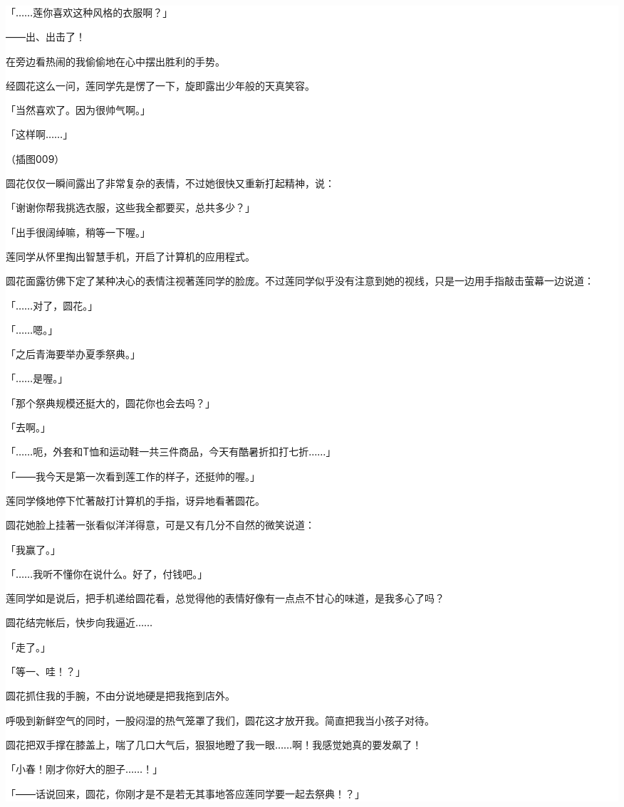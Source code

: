 「……莲你喜欢这种风格的衣服啊？」

——出、出击了！

在旁边看热闹的我偷偷地在心中摆出胜利的手势。

经圆花这么一问，莲同学先是愣了一下，旋即露出少年般的天真笑容。

「当然喜欢了。因为很帅气啊。」

「这样啊……」

（插图009）

圆花仅仅一瞬间露出了非常复杂的表情，不过她很快又重新打起精神，说：

「谢谢你帮我挑选衣服，这些我全都要买，总共多少？」

「出手很阔绰嘛，稍等一下喔。」

莲同学从怀里掏出智慧手机，开启了计算机的应用程式。

圆花面露彷佛下定了某种决心的表情注视著莲同学的脸庞。不过莲同学似乎没有注意到她的视线，只是一边用手指敲击萤幕一边说道：

「……对了，圆花。」

「……嗯。」

「之后青海要举办夏季祭典。」

「……是喔。」

「那个祭典规模还挺大的，圆花你也会去吗？」

「去啊。」

「……呃，外套和T恤和运动鞋一共三件商品，今天有酷暑折扣打七折……」

「——我今天是第一次看到莲工作的样子，还挺帅的喔。」

莲同学倏地停下忙著敲打计算机的手指，讶异地看著圆花。

圆花她脸上挂著一张看似洋洋得意，可是又有几分不自然的微笑说道：

「我赢了。」

「……我听不懂你在说什么。好了，付钱吧。」

莲同学如是说后，把手机递给圆花看，总觉得他的表情好像有一点点不甘心的味道，是我多心了吗？

圆花结完帐后，快步向我逼近……

「走了。」

「等一、哇！？」

圆花抓住我的手腕，不由分说地硬是把我拖到店外。

呼吸到新鲜空气的同时，一股闷湿的热气笼罩了我们，圆花这才放开我。简直把我当小孩子对待。

圆花把双手撑在膝盖上，喘了几口大气后，狠狠地瞪了我一眼……啊！我感觉她真的要发飙了！

「小春！刚才你好大的胆子……！」

「——话说回来，圆花，你刚才是不是若无其事地答应莲同学要一起去祭典！？」
